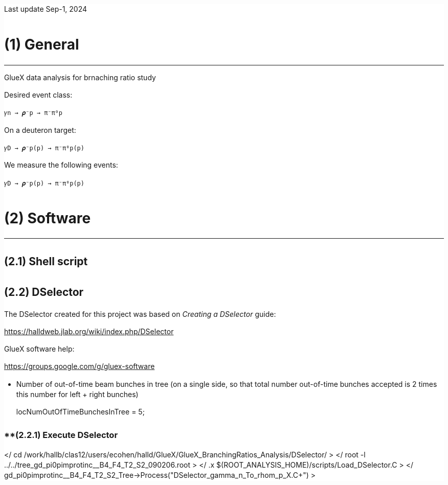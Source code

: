 Last update Sep-1, 2024


# **(1) General**
--------------------------------------------------------
GlueX data analysis for brnaching ratio study
  
  Desired event class:
  
    𝛾n → 𝝆⁻p → π⁻π⁰p    
  
  On a deuteron target:
  
    𝛾D → 𝝆⁻p(p) → π⁻π⁰p(p)    

  We measure the following events:
  
    𝛾D → 𝝆⁻p(p) → π⁻π⁰p(p)    


# **(2) Software**
--------------------------------------------------------

## **(2.1) Shell script**



## **(2.2) DSelector**

The DSelector created for this project was based on *Creating a DSelector* guide: 

https://halldweb.jlab.org/wiki/index.php/DSelector


GlueX software help:

https://groups.google.com/g/gluex-software


* Number of out-of-time beam bunches in tree (on a single side, so that total number out-of-time bunches accepted is 2 times this number for left + right bunches) 

    locNumOutOfTimeBunchesInTree = 5; 
    
    
    
            


### **(2.2.1) Execute DSelector

</ cd /work/hallb/clas12/users/ecohen/halld/GlueX/GlueX_BranchingRatios_Analysis/DSelector/ >
</ root -l ../../tree_gd_pi0pimprotinc__B4_F4_T2_S2_090206.root >
</ .x $(ROOT_ANALYSIS_HOME)/scripts/Load_DSelector.C >
</ gd_pi0pimprotinc__B4_F4_T2_S2_Tree->Process("DSelector_gamma_n_To_rhom_p_X.C+") >



